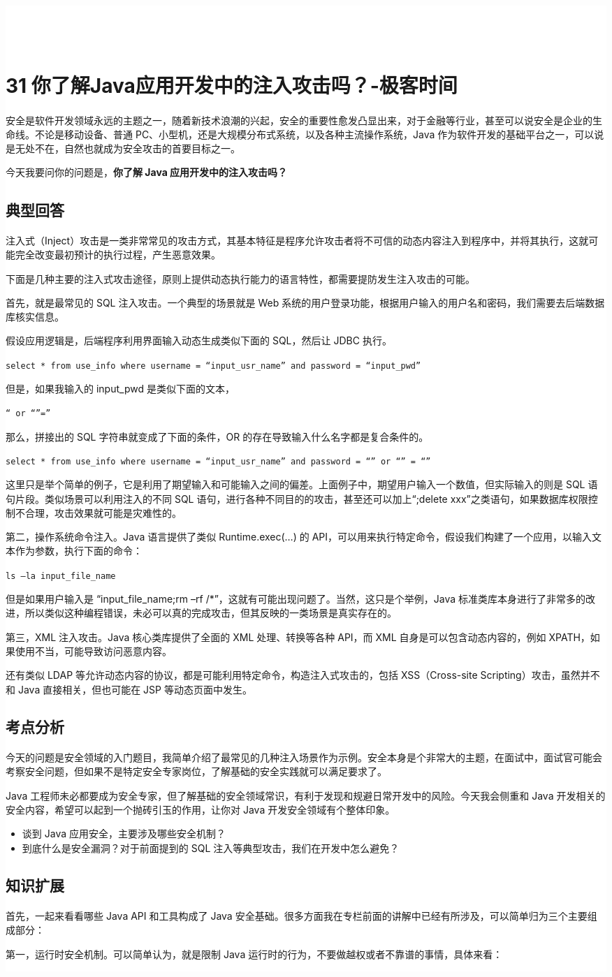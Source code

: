 <div class="sidebar-toggle" onclick="sidebar_toggle()" onmouseleave="remove_inner()" onmouseover="add_inner()">
<div class="sidebar-toggle-inner"></div>
</div>
<div class="off-canvas-content">
<div class="columns">
<div class="column col-12 col-lg-12">
<div class="book-navbar">
<header class="navbar">
<section class="navbar-section">
<a onclick="open_sidebar()">
<i class="icon icon-menu"></i>
</a>
</section>
</header>
</div>
<div class="book-content" style="max-width: 960px; margin: 0 auto;
    overflow-x: auto;
    overflow-y: hidden;">
<div class="book-post">

<p align="center" id="tip"></p>
<h1 class="title" data-id="31  你了解Java应用开发中的注入攻击吗？-极客时间" id="title">31  你了解Java应用开发中的注入攻击吗？-极客时间</h1>
<div><p>安全是软件开发领域永远的主题之一，随着新技术浪潮的兴起，安全的重要性愈发凸显出来，对于金融等行业，甚至可以说安全是企业的生命线。不论是移动设备、普通 PC、小型机，还是大规模分布式系统，以及各种主流操作系统，Java 作为软件开发的基础平台之一，可以说是无处不在，自然也就成为安全攻击的首要目标之一。</p>
<p>今天我要问你的问题是，<strong>你了解 Java 应用开发中的注入攻击吗？</strong></p>
<h2 id="典型回答">典型回答</h2>
<p>注入式（Inject）攻击是一类非常常见的攻击方式，其基本特征是程序允许攻击者将不可信的动态内容注入到程序中，并将其执行，这就可能完全改变最初预计的执行过程，产生恶意效果。</p>
<p>下面是几种主要的注入式攻击途径，原则上提供动态执行能力的语言特性，都需要提防发生注入攻击的可能。</p>
<p>首先，就是最常见的 SQL 注入攻击。一个典型的场景就是 Web 系统的用户登录功能，根据用户输入的用户名和密码，我们需要去后端数据库核实信息。</p>
<p>假设应用逻辑是，后端程序利用界面输入动态生成类似下面的 SQL，然后让 JDBC 执行。</p>
<pre><code class="language-java">select * from use_info where username = “input_usr_name” and password = “input_pwd”
</code></pre>
<p>但是，如果我输入的 input_pwd 是类似下面的文本，</p>
<pre><code class="language-java">“ or “”=”
</code></pre>
<p>那么，拼接出的 SQL 字符串就变成了下面的条件，OR 的存在导致输入什么名字都是复合条件的。</p>
<pre><code class="language-java">select * from use_info where username = “input_usr_name” and password = “” or “” = “”
</code></pre>
<p>这里只是举个简单的例子，它是利用了期望输入和可能输入之间的偏差。上面例子中，期望用户输入一个数值，但实际输入的则是 SQL 语句片段。类似场景可以利用注入的不同 SQL 语句，进行各种不同目的的攻击，甚至还可以加上“;delete xxx”之类语句，如果数据库权限控制不合理，攻击效果就可能是灾难性的。</p>
<p>第二，操作系统命令注入。Java 语言提供了类似 Runtime.exec(…) 的 API，可以用来执行特定命令，假设我们构建了一个应用，以输入文本作为参数，执行下面的命令：</p>
<pre><code class="language-java">ls –la input_file_name
</code></pre>
<p>但是如果用户输入是 “input_file_name;rm –rf /*”，这就有可能出现问题了。当然，这只是个举例，Java 标准类库本身进行了非常多的改进，所以类似这种编程错误，未必可以真的完成攻击，但其反映的一类场景是真实存在的。</p>
<p>第三，XML 注入攻击。Java 核心类库提供了全面的 XML 处理、转换等各种 API，而 XML 自身是可以包含动态内容的，例如 XPATH，如果使用不当，可能导致访问恶意内容。</p>
<p>还有类似 LDAP 等允许动态内容的协议，都是可能利用特定命令，构造注入式攻击的，包括 XSS（Cross-site Scripting）攻击，虽然并不和 Java 直接相关，但也可能在 JSP 等动态页面中发生。</p>
<h2 id="考点分析">考点分析</h2>
<p>今天的问题是安全领域的入门题目，我简单介绍了最常见的几种注入场景作为示例。安全本身是个非常大的主题，在面试中，面试官可能会考察安全问题，但如果不是特定安全专家岗位，了解基础的安全实践就可以满足要求了。</p>
<p>Java 工程师未必都要成为安全专家，但了解基础的安全领域常识，有利于发现和规避日常开发中的风险。今天我会侧重和 Java 开发相关的安全内容，希望可以起到一个抛砖引玉的作用，让你对 Java 开发安全领域有个整体印象。</p>
<ul>
<li>谈到 Java 应用安全，主要涉及哪些安全机制？</li>
<li>到底什么是安全漏洞？对于前面提到的 SQL 注入等典型攻击，我们在开发中怎么避免？</li>
</ul>
<h2 id="知识扩展">知识扩展</h2>
<p>首先，一起来看看哪些 Java API 和工具构成了 Java 安全基础。很多方面我在专栏前面的讲解中已经有所涉及，可以简单归为三个主要组成部分：</p>
<p>第一，运行时安全机制。可以简单认为，就是限制 Java 运行时的行为，不要做越权或者不靠谱的事情，具体来看：</p>